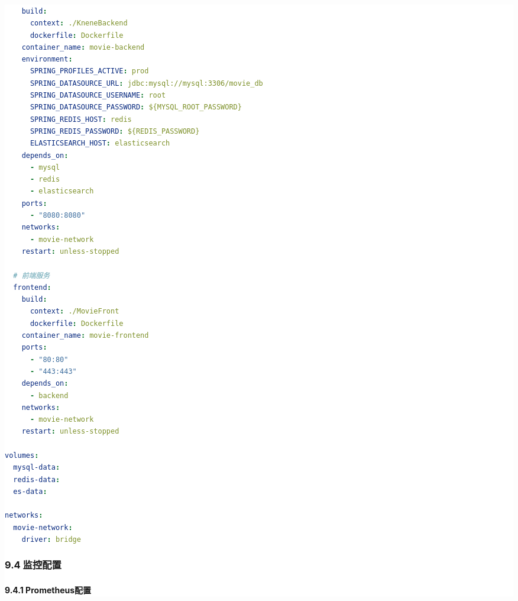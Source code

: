 ```yaml
    build:
      context: ./KneneBackend
      dockerfile: Dockerfile
    container_name: movie-backend
    environment:
      SPRING_PROFILES_ACTIVE: prod
      SPRING_DATASOURCE_URL: jdbc:mysql://mysql:3306/movie_db
      SPRING_DATASOURCE_USERNAME: root
      SPRING_DATASOURCE_PASSWORD: ${MYSQL_ROOT_PASSWORD}
      SPRING_REDIS_HOST: redis
      SPRING_REDIS_PASSWORD: ${REDIS_PASSWORD}
      ELASTICSEARCH_HOST: elasticsearch
    depends_on:
      - mysql
      - redis
      - elasticsearch
    ports:
      - "8080:8080"
    networks:
      - movie-network
    restart: unless-stopped

  # 前端服务
  frontend:
    build:
      context: ./MovieFront
      dockerfile: Dockerfile
    container_name: movie-frontend
    ports:
      - "80:80"
      - "443:443"
    depends_on:
      - backend
    networks:
      - movie-network
    restart: unless-stopped

volumes:
  mysql-data:
  redis-data:
  es-data:

networks:
  movie-network:
    driver: bridge
```

### 9.4 监控配置

#### 9.4.1 Prometheus配置
